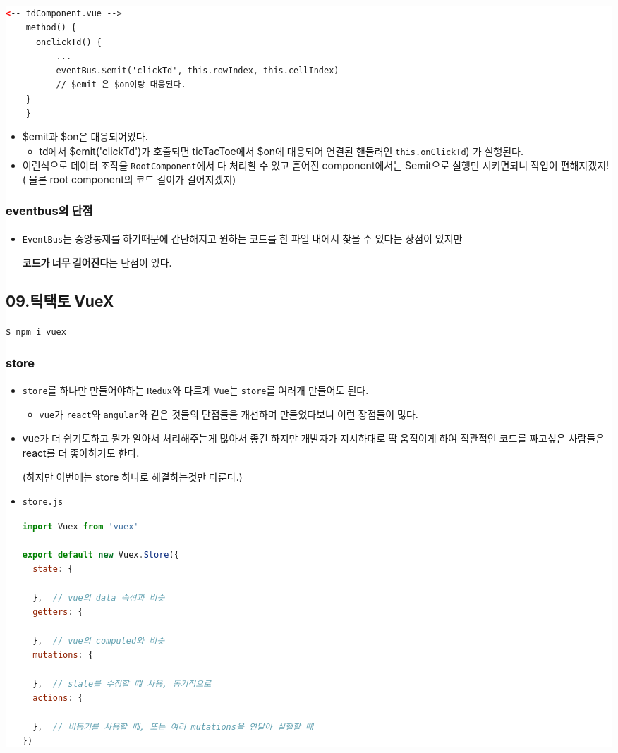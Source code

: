   ```html
  <-- tdComponent.vue -->
      method() {
      	onclickTd() {
      		...
      		eventBus.$emit('clickTd', this.rowIndex, this.cellIndex)   
      		// $emit 은 $on이랑 대응된다.
      }
      }
  ```
  
  * $emit과 $on은 대응되어있다.
    * td에서 $emit('clickTd')가 호출되면 ticTacToe에서 $on에 대응되어 연결된 핸들러인 `this.onClickTd`) 가 실행된다. 
  * 이런식으로 데이터 조작을 `RootComponent`에서 다 처리할 수 있고 흩어진 component에서는 $emit으로 실행만 시키면되니 작업이 편해지겠지! ( 물론 root component의 코드 길이가 길어지겠지)
  

### eventbus의 단점

* `EventBus`는 중앙통제를 하기때문에 간단해지고 원하는 코드를 한 파일 내에서 찾을 수 있다는 장점이 있지만

  **코드가 너무 길어진다**는 단점이 있다.



## 09.틱택토 VueX
```bash
$ npm i vuex
```

### store

* `store`를 하나만 만들어야하는 `Redux`와 다르게 `Vue`는 `store`를 여러개 만들어도 된다.

  * `vue`가 `react`와 `angular`와 같은 것들의 단점들을 개선하며 만들었다보니 이런 장점들이 많다.
  
* vue가 더 쉽기도하고 뭔가 알아서 처리해주는게 많아서 좋긴 하지만 개발자가 지시하대로 딱 움직이게 하여 직관적인 코드를 짜고싶은 사람들은 react를 더 좋아하기도 한다.
  
  (하지만 이번에는 store 하나로 해결하는것만 다룬다.)


* `store.js`

  ```javascript
  import Vuex from 'vuex'
  
  export default new Vuex.Store({
    state: {
  
    },  // vue의 data 속성과 비슷
    getters: {
  
    },  // vue의 computed와 비슷
    mutations: {
    
    },  // state를 수정할 떄 사용, 동기적으로
    actions: {
  
    },  // 비동기를 사용할 때, 또는 여러 mutations을 연달아 실핼할 때
  })
  ```
